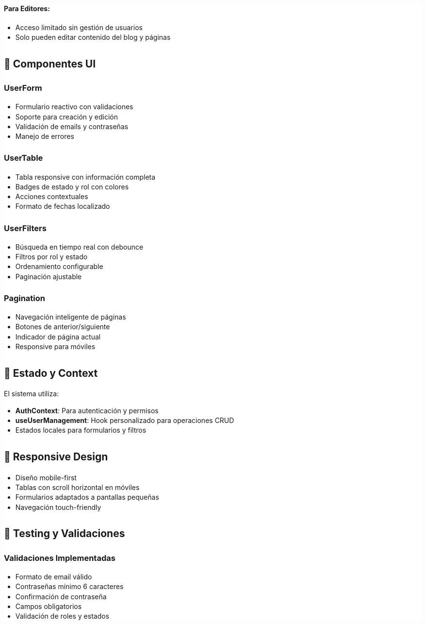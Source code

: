 #### Para Editores:
- Acceso limitado sin gestión de usuarios
- Solo pueden editar contenido del blog y páginas

## 🎨 Componentes UI

### UserForm
- Formulario reactivo con validaciones
- Soporte para creación y edición
- Validación de emails y contraseñas
- Manejo de errores

### UserTable
- Tabla responsive con información completa
- Badges de estado y rol con colores
- Acciones contextuales
- Formato de fechas localizado

### UserFilters
- Búsqueda en tiempo real con debounce
- Filtros por rol y estado
- Ordenamiento configurable
- Paginación ajustable

### Pagination
- Navegación inteligente de páginas
- Botones de anterior/siguiente
- Indicador de página actual
- Responsive para móviles

## 🔄 Estado y Context

El sistema utiliza:
- **AuthContext**: Para autenticación y permisos
- **useUserManagement**: Hook personalizado para operaciones CRUD
- Estados locales para formularios y filtros

## 📱 Responsive Design

- Diseño mobile-first
- Tablas con scroll horizontal en móviles
- Formularios adaptados a pantallas pequeñas
- Navegación touch-friendly

## 🧪 Testing y Validaciones

### Validaciones Implementadas
- Formato de email válido
- Contraseñas mínimo 6 caracteres
- Confirmación de contraseña
- Campos obligatorios
- Validación de roles y estados
